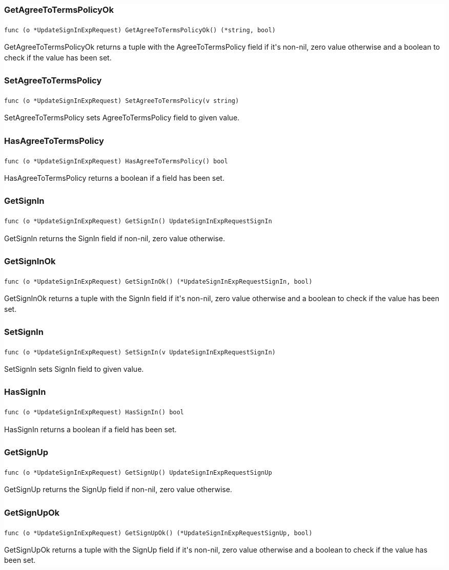 ### GetAgreeToTermsPolicyOk

`func (o *UpdateSignInExpRequest) GetAgreeToTermsPolicyOk() (*string, bool)`

GetAgreeToTermsPolicyOk returns a tuple with the AgreeToTermsPolicy field if it's non-nil, zero value otherwise
and a boolean to check if the value has been set.

### SetAgreeToTermsPolicy

`func (o *UpdateSignInExpRequest) SetAgreeToTermsPolicy(v string)`

SetAgreeToTermsPolicy sets AgreeToTermsPolicy field to given value.

### HasAgreeToTermsPolicy

`func (o *UpdateSignInExpRequest) HasAgreeToTermsPolicy() bool`

HasAgreeToTermsPolicy returns a boolean if a field has been set.

### GetSignIn

`func (o *UpdateSignInExpRequest) GetSignIn() UpdateSignInExpRequestSignIn`

GetSignIn returns the SignIn field if non-nil, zero value otherwise.

### GetSignInOk

`func (o *UpdateSignInExpRequest) GetSignInOk() (*UpdateSignInExpRequestSignIn, bool)`

GetSignInOk returns a tuple with the SignIn field if it's non-nil, zero value otherwise
and a boolean to check if the value has been set.

### SetSignIn

`func (o *UpdateSignInExpRequest) SetSignIn(v UpdateSignInExpRequestSignIn)`

SetSignIn sets SignIn field to given value.

### HasSignIn

`func (o *UpdateSignInExpRequest) HasSignIn() bool`

HasSignIn returns a boolean if a field has been set.

### GetSignUp

`func (o *UpdateSignInExpRequest) GetSignUp() UpdateSignInExpRequestSignUp`

GetSignUp returns the SignUp field if non-nil, zero value otherwise.

### GetSignUpOk

`func (o *UpdateSignInExpRequest) GetSignUpOk() (*UpdateSignInExpRequestSignUp, bool)`

GetSignUpOk returns a tuple with the SignUp field if it's non-nil, zero value otherwise
and a boolean to check if the value has been set.
